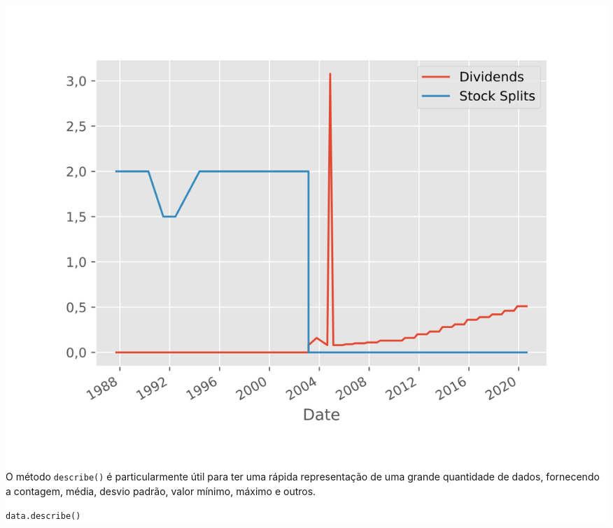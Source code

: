 ![svg](figura_4.svg)


O método `describe()` é particularmente útil para ter uma rápida representação de uma grande quantidade de dados, fornecendo a contagem, média, desvio padrão, valor mínimo, máximo e outros.


```python
data.describe()
```




<div>
<style scoped>
    .dataframe tbody tr th:only-of-type {
        vertical-align: middle;
    }

    .dataframe tbody tr th {
        vertical-align: top;
    }
